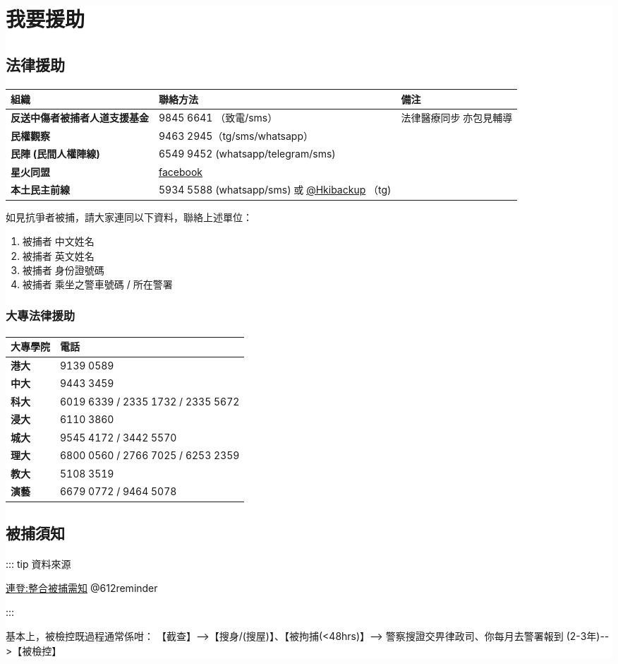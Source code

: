 # 我要援助

## 法律援助

| 組織                             | 聯絡方法                                                              | 備注                    |
|:-------------------------------|:----------------------------------------------------------------------|:------------------------|
| **反送中傷者被捕者人道支援基金** | 9845 6641 （致電/sms）                                                  | 法律醫療同步 亦包見輔導 |
| **民權觀察**                     | 9463 2945（tg/sms/whatsapp）                                            |                         |
| **民陣 (民間人權陣線)**          | 6549 9452 (whatsapp/telegram/sms)                                     |                         |
| **星火同盟**                     | [facebook](https://www.facebook.com/sparkalliancehk/)                 |                         |
| **本土民主前線**                 | 5934 5588 (whatsapp/sms) 或 [@Hkibackup](https://t.me/hkibackup) （tg) |                         |

如見抗爭者被捕，請大家連同以下資料，聯絡上述單位：
1. 被捕者 中文姓名
2. 被捕者 英文姓名
3. 被捕者 身份證號碼
4. 被捕者 乘坐之警車號碼 / 所在警署

### 大專法律援助

| 大專學院 | 電話                              |
|:-------|:----------------------------------|
| **港大** | 9139 0589                         |
| **中大** | 9443 3459                         |
| **科大** | 6019 6339 / 2335 1732 / 2335 5672 |
| **浸大** | 6110 3860                         |
| **城大** | 9545 4172 / 3442 5570             |
| **理大** | 6800 0560 / 2766 7025 / 6253 2359 |
| **教大** | 5108 3519                         |
| **演藝** | 6679 0772 / 9464 5078             |

## 被捕須知

::: tip 資料來源

[連登:整合被捕需知](https://lihkg.com/thread/1200715/page/1)
@612reminder

:::

基本上，被檢控既過程通常係咁：
【截查】-->【搜身/(搜屋)】、【被拘捕(<48hrs)】--> 警察搜證交畀律政司、你每月去警署報到 (2-3年)-->【被檢控】
